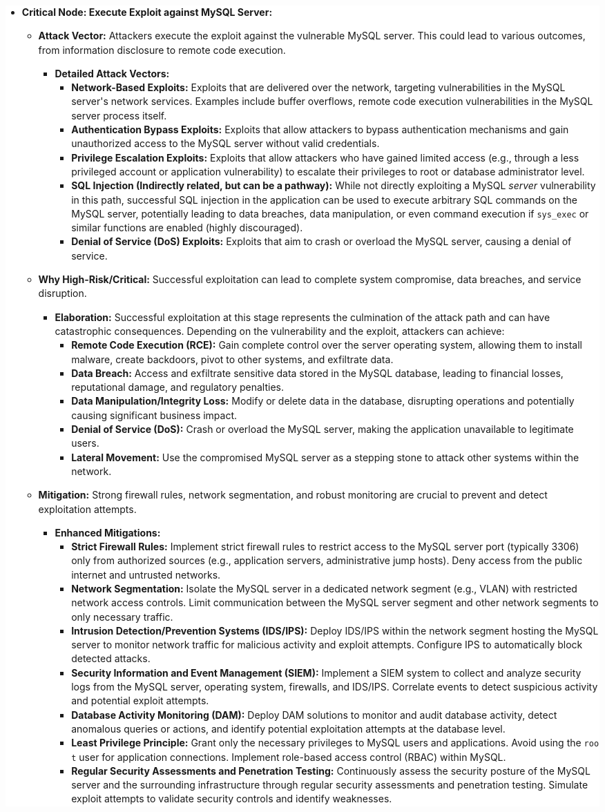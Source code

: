 *   **Critical Node: Execute Exploit against MySQL Server:**

    *   **Attack Vector:** Attackers execute the exploit against the vulnerable MySQL server. This could lead to various outcomes, from information disclosure to remote code execution.

        *   **Detailed Attack Vectors:**
            *   **Network-Based Exploits:** Exploits that are delivered over the network, targeting vulnerabilities in the MySQL server's network services. Examples include buffer overflows, remote code execution vulnerabilities in the MySQL server process itself.
            *   **Authentication Bypass Exploits:** Exploits that allow attackers to bypass authentication mechanisms and gain unauthorized access to the MySQL server without valid credentials.
            *   **Privilege Escalation Exploits:** Exploits that allow attackers who have gained limited access (e.g., through a less privileged account or application vulnerability) to escalate their privileges to root or database administrator level.
            *   **SQL Injection (Indirectly related, but can be a pathway):** While not directly exploiting a MySQL *server* vulnerability in this path, successful SQL injection in the application can be used to execute arbitrary SQL commands on the MySQL server, potentially leading to data breaches, data manipulation, or even command execution if `sys_exec` or similar functions are enabled (highly discouraged).
            *   **Denial of Service (DoS) Exploits:** Exploits that aim to crash or overload the MySQL server, causing a denial of service.

    *   **Why High-Risk/Critical:** Successful exploitation can lead to complete system compromise, data breaches, and service disruption.

        *   **Elaboration:**  Successful exploitation at this stage represents the culmination of the attack path and can have catastrophic consequences. Depending on the vulnerability and the exploit, attackers can achieve:
            *   **Remote Code Execution (RCE):** Gain complete control over the server operating system, allowing them to install malware, create backdoors, pivot to other systems, and exfiltrate data.
            *   **Data Breach:** Access and exfiltrate sensitive data stored in the MySQL database, leading to financial losses, reputational damage, and regulatory penalties.
            *   **Data Manipulation/Integrity Loss:** Modify or delete data in the database, disrupting operations and potentially causing significant business impact.
            *   **Denial of Service (DoS):**  Crash or overload the MySQL server, making the application unavailable to legitimate users.
            *   **Lateral Movement:** Use the compromised MySQL server as a stepping stone to attack other systems within the network.

    *   **Mitigation:** Strong firewall rules, network segmentation, and robust monitoring are crucial to prevent and detect exploitation attempts.

        *   **Enhanced Mitigations:**
            *   **Strict Firewall Rules:** Implement strict firewall rules to restrict access to the MySQL server port (typically 3306) only from authorized sources (e.g., application servers, administrative jump hosts). Deny access from the public internet and untrusted networks.
            *   **Network Segmentation:** Isolate the MySQL server in a dedicated network segment (e.g., VLAN) with restricted network access controls. Limit communication between the MySQL server segment and other network segments to only necessary traffic.
            *   **Intrusion Detection/Prevention Systems (IDS/IPS):**  Deploy IDS/IPS within the network segment hosting the MySQL server to monitor network traffic for malicious activity and exploit attempts. Configure IPS to automatically block detected attacks.
            *   **Security Information and Event Management (SIEM):** Implement a SIEM system to collect and analyze security logs from the MySQL server, operating system, firewalls, and IDS/IPS. Correlate events to detect suspicious activity and potential exploit attempts.
            *   **Database Activity Monitoring (DAM):** Deploy DAM solutions to monitor and audit database activity, detect anomalous queries or actions, and identify potential exploitation attempts at the database level.
            *   **Least Privilege Principle:**  Grant only the necessary privileges to MySQL users and applications. Avoid using the `root` user for application connections. Implement role-based access control (RBAC) within MySQL.
            *   **Regular Security Assessments and Penetration Testing:**  Continuously assess the security posture of the MySQL server and the surrounding infrastructure through regular security assessments and penetration testing. Simulate exploit attempts to validate security controls and identify weaknesses.